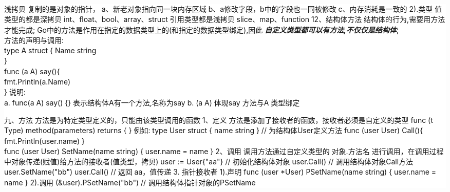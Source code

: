 浅拷贝 复制的是对象的指针，
	a、新老对象指向同一块内存区域
	b、a修改字段，b中的字段也一同被修改
	c、内存消耗是一致的
2).类型
值类型的都是深拷贝
	int、float、bool、array、struct
引用类型都是浅拷贝
	slice、map、function
12、结构体方法
结构体的行为,需要用方法才能完成; Go中的方法是作用在指定的数据类型上的(和指定的数据类型绑定),因此 ***自定义类型都可以有方法,不仅仅是结构体***;  
方法的声明与调用:  
type A struct {
    Name string  
}  
func (a A) say(){  
   fmt.Println(a.Name)   
}
说明:  
	a. func(a A) say() {} 表示结构体A有一个方法,名称为say
	b. (a A) 体现say 方法与A 类型绑定  

九、方法
方法是为特定类型定义的，只能由该类型调用的函数
1、定义
方法是添加了接收者的函数，接收者必须是自定义的类型
	func (t Type) method(parameters) returns {
	}
例如:
	type User struct {
		name string
	}
	// 为结构体User定义方法
	func (user User) Call(){   
			fmt.Println(user.name)
	}		
	func (user User) SetName(name string) {
		user.name = name
	}
2、调用
调用方法通过自定义类型的 对象.方法名 进行调用，在调用过程中对象传递(赋值)给方法的接收者(值类型，拷贝)
	user := User{"aa"}  // 初始化结构体对象
	user.Call()         // 调用结构体对象Call方法
	user.SetName("bb")
	user.Call()         //  返回 aa，值传递
3. 指针接收者
1).声明
	func (user *User) PSetName(name string) {
		user.name = name
	}
2).调用
	(&user).PSetName("bb")  // 调用结构体指针对象的PSetName
	